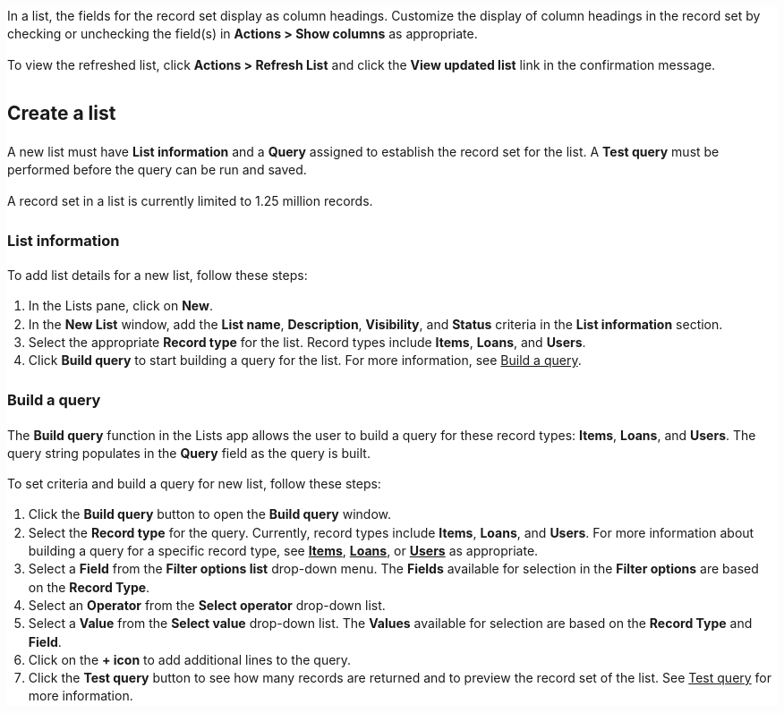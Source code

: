 In a list, the fields for the record set display as column headings. Customize the display of column headings in the record set by checking or unchecking the field(s) in **Actions \> Show columns** as appropriate. 


To view the refreshed list, click **Actions \> Refresh List** and click the **View updated list** link in the confirmation message.


## Create a list


A new list must have **List information** and a **Query** assigned to establish the record set for the list. A **Test query** must be performed before the query can be run and saved. 


A record set in a list is currently limited to 1.25 million records. 


### List information


To add list details for a new list, follow these steps:


1. In the Lists pane, click on **New**. 
2. In the **New List** window, add the **List name**, **Description**, **Visibility**, and **Status** criteria in the **List information** section. 
3. Select the appropriate **Record type** for the list. Record types include **Items**, **Loans**, and **Users**.
4. Click **Build query** to start building a query for the list. For more information, see [Build a query](#build-a-query).


### Build a query


The **Build query** function in the Lists app allows the user to build a query for these record types: **Items**, **Loans**, and **Users**. The query string populates in the **Query** field as the query is built. 


To set criteria and build a query for new list, follow these steps: 


1. Click the **Build query** button to open the **Build query** window. 
2. Select the **Record type** for the query. Currently, record types include **Items**, **Loans**, and **Users**. For more information about building a query for a specific record type, see [**Items**](#record-type-items), [**Loans**](#record-type-loans), or [**Users**](#record-type-users) as appropriate.
3. Select a **Field** from the **Filter options list** drop-down menu. The **Fields** available for selection in the **Filter options** are based on the **Record Type**. 
4. Select an **Operator** from the **Select operator** drop-down list.
5. Select a **Value** from the **Select value** drop-down list. The **Values** available for selection are based on the **Record Type** and **Field**.
6. Click on the **+ icon** to add additional lines to the query. 
7. Click the **Test query** button to see how many records are returned and to preview the record set of the list. See [Test query](#test-query) for more information. 
